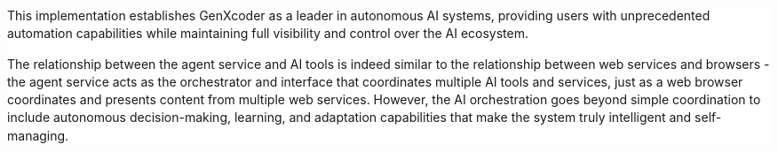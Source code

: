 This implementation establishes GenXcoder as a leader in autonomous AI systems, providing users with unprecedented automation capabilities while maintaining full visibility and control over the AI ecosystem.

The relationship between the agent service and AI tools is indeed similar to the relationship between web services and browsers - the agent service acts as the orchestrator and interface that coordinates multiple AI tools and services, just as a web browser coordinates and presents content from multiple web services. However, the AI orchestration goes beyond simple coordination to include autonomous decision-making, learning, and adaptation capabilities that make the system truly intelligent and self-managing.
